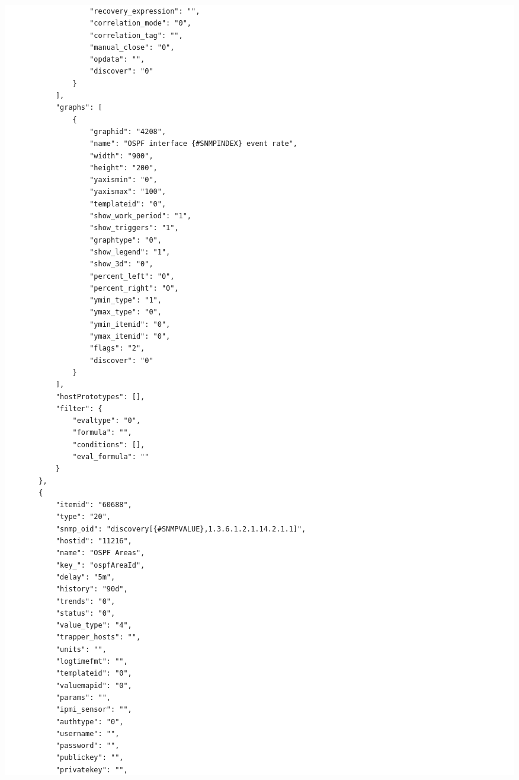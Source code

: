                         "recovery_expression": "",
                        "correlation_mode": "0",
                        "correlation_tag": "",
                        "manual_close": "0",
                        "opdata": "",
                        "discover": "0"
                    }
                ],
                "graphs": [
                    {
                        "graphid": "4208",
                        "name": "OSPF interface {#SNMPINDEX} event rate",
                        "width": "900",
                        "height": "200",
                        "yaxismin": "0",
                        "yaxismax": "100",
                        "templateid": "0",
                        "show_work_period": "1",
                        "show_triggers": "1",
                        "graphtype": "0",
                        "show_legend": "1",
                        "show_3d": "0",
                        "percent_left": "0",
                        "percent_right": "0",
                        "ymin_type": "1",
                        "ymax_type": "0",
                        "ymin_itemid": "0",
                        "ymax_itemid": "0",
                        "flags": "2",
                        "discover": "0"
                    }
                ],
                "hostPrototypes": [],
                "filter": {
                    "evaltype": "0",
                    "formula": "",
                    "conditions": [],
                    "eval_formula": ""
                }
            },
            {
                "itemid": "60688",
                "type": "20",
                "snmp_oid": "discovery[{#SNMPVALUE},1.3.6.1.2.1.14.2.1.1]",
                "hostid": "11216",
                "name": "OSPF Areas",
                "key_": "ospfAreaId",
                "delay": "5m",
                "history": "90d",
                "trends": "0",
                "status": "0",
                "value_type": "4",
                "trapper_hosts": "",
                "units": "",
                "logtimefmt": "",
                "templateid": "0",
                "valuemapid": "0",
                "params": "",
                "ipmi_sensor": "",
                "authtype": "0",
                "username": "",
                "password": "",
                "publickey": "",
                "privatekey": "",